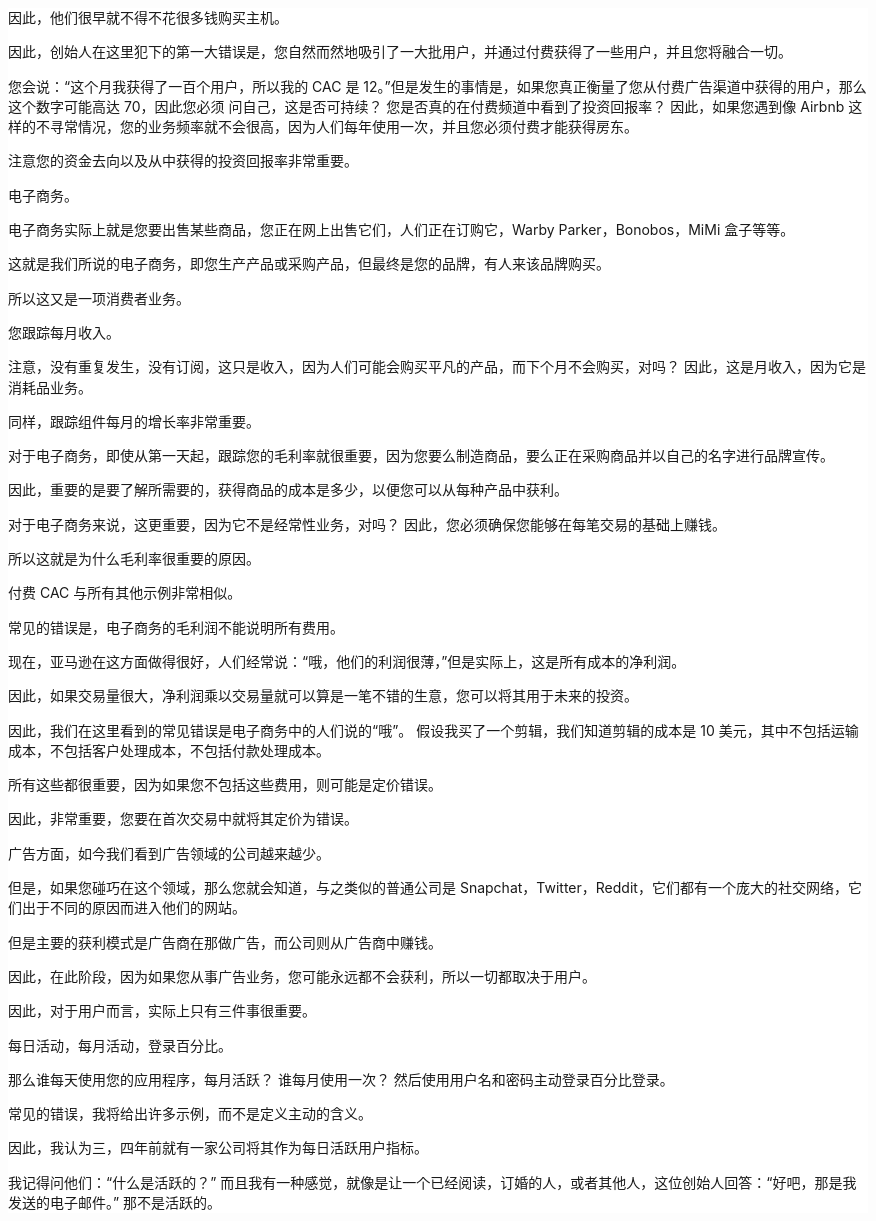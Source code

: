 因此，他们很早就不得不花很多钱购买主机。

因此，创始人在这里犯下的第一大错误是，您自然而然地吸引了一大批用户，并通过付费获得了一些用户，并且您将融合一切。

您会说：“这个月我获得了一百个用户，所以我的 CAC 是 12。”但是发生的事情是，如果您真正衡量了您从付费广告渠道中获得的用户，那么这个数字可能高达 70，因此您必须 问自己，这是否可持续？ 您是否真的在付费频道中看到了投资回报率？ 因此，如果您遇到像 Airbnb 这样的不寻常情况，您的业务频率就不会很高，因为人们每年使用一次，并且您必须付费才能获得房东。

注意您的资金去向以及从中获得的投资回报率非常重要。

电子商务。

电子商务实际上就是您要出售某些商品，您正在网上出售它们，人们正在订购它，Warby Parker，Bonobos，MiMi 盒子等等。

这就是我们所说的电子商务，即您生产产品或采购产品，但最终是您的品牌，有人来该品牌购买。

所以这又是一项消费者业务。

您跟踪每月收入。

注意，没有重复发生，没有订阅，这只是收入，因为人们可能会购买平凡的产品，而下个月不会购买，对吗？ 因此，这是月收入，因为它是消耗品业务。

同样，跟踪组件每月的增长率非常重要。

对于电子商务，即使从第一天起，跟踪您的毛利率就很重要，因为您要么制造商品，要么正在采购商品并以自己的名字进行品牌宣传。

因此，重要的是要了解所需要的，获得商品的成本是多少，以便您可以从每种产品中获利。

对于电子商务来说，这更重要，因为它不是经常性业务，对吗？ 因此，您必须确保您能够在每笔交易的基础上赚钱。

所以这就是为什么毛利率很重要的原因。

付费 CAC 与所有其他示例非常相似。

常见的错误是，电子商务的毛利润不能说明所有费用。

现在，亚马逊在这方面做得很好，人们经常说：“哦，他们的利润很薄，”但是实际上，这是所有成本的净利润。

因此，如果交易量很大，净利润乘以交易量就可以算是一笔不错的生意，您可以将其用于未来的投资。

因此，我们在这里看到的常见错误是电子商务中的人们说的“哦”。 假设我买了一个剪辑，我们知道剪辑的成本是 10 美元，其中不包括运输成本，不包括客户处理成本，不包括付款处理成本。

所有这些都很重要，因为如果您不包括这些费用，则可能是定价错误。

因此，非常重要，您要在首次交易中就将其定价为错误。

广告方面，如今我们看到广告领域的公司越来越少。

但是，如果您碰巧在这个领域，那么您就会知道，与之类似的普通公司是 Snapchat，Twitter，Reddit，它们都有一个庞大的社交网络，它们出于不同的原因而进入他们的网站。

但是主要的获利模式是广告商在那做广告，而公司则从广告商中赚钱。

因此，在此阶段，因为如果您从事广告业务，您可能永远都不会获利，所以一切都取决于用户。

因此，对于用户而言，实际上只有三件事很重要。

每日活动，每月活动，登录百分比。

那么谁每天使用您的应用程序，每月活跃？ 谁每月使用一次？ 然后使用用户名和密码主动登录百分比登录。

常见的错误，我将给出许多示例，而不是定义主动的含义。

因此，我认为三，四年前就有一家公司将其作为每日活跃用户指标。

我记得问他们：“什么是活跃的？” 而且我有一种感觉，就像是让一个已经阅读，订婚的人，或者其他人，这位创始人回答：“好吧，那是我发送的电子邮件。” 那不是活跃的。
